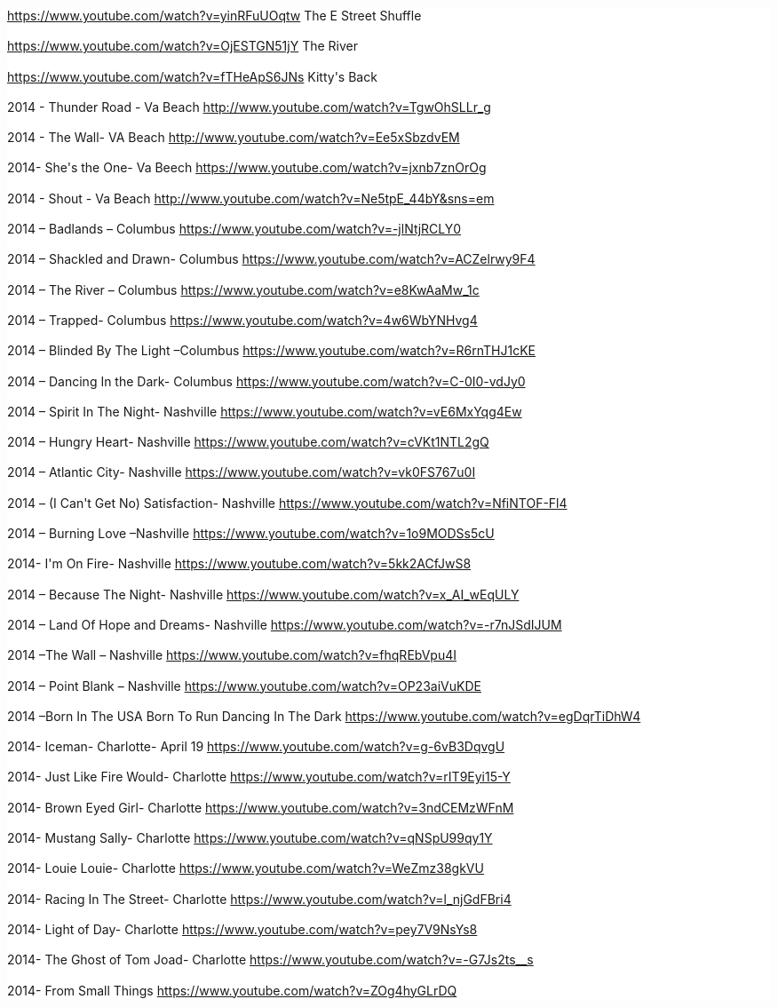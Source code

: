 https://www.youtube.com/watch?v=yinRFuUOqtw The E Street Shuffle

https://www.youtube.com/watch?v=OjESTGN51jY The River

https://www.youtube.com/watch?v=fTHeApS6JNs Kitty's Back

2014 - Thunder Road - Va Beach http://www.youtube.com/watch?v=TgwOhSLLr_g

2014 - The Wall- VA Beach http://www.youtube.com/watch?v=Ee5xSbzdvEM

2014- She's the One- Va Beech https://www.youtube.com/watch?v=jxnb7znOrOg

2014 - Shout - Va Beach http://www.youtube.com/watch?v=Ne5tpE_44bY&sns=em

2014 – Badlands – Columbus https://www.youtube.com/watch?v=-jlNtjRCLY0

2014 – Shackled and Drawn- Columbus https://www.youtube.com/watch?v=ACZelrwy9F4

2014 – The River – Columbus https://www.youtube.com/watch?v=e8KwAaMw_1c

2014 – Trapped- Columbus https://www.youtube.com/watch?v=4w6WbYNHvg4

2014 – Blinded By The Light –Columbus https://www.youtube.com/watch?v=R6rnTHJ1cKE

2014 – Dancing In the Dark- Columbus https://www.youtube.com/watch?v=C-0I0-vdJy0

2014 – Spirit In The Night- Nashville https://www.youtube.com/watch?v=vE6MxYqg4Ew

2014 – Hungry Heart- Nashville https://www.youtube.com/watch?v=cVKt1NTL2gQ

2014 – Atlantic City- Nashville https://www.youtube.com/watch?v=vk0FS767u0I

2014 – (I Can't Get No) Satisfaction- Nashville https://www.youtube.com/watch?v=NfiNTOF-Fl4

2014 – Burning Love –Nashville https://www.youtube.com/watch?v=1o9MODSs5cU

2014- I'm On Fire- Nashville https://www.youtube.com/watch?v=5kk2ACfJwS8

2014 – Because The Night- Nashville https://www.youtube.com/watch?v=x_AI_wEqULY

2014 – Land Of Hope and Dreams- Nashville https://www.youtube.com/watch?v=-r7nJSdIJUM

2014 –The Wall – Nashville https://www.youtube.com/watch?v=fhqREbVpu4I

2014 – Point Blank – Nashville https://www.youtube.com/watch?v=OP23aiVuKDE

2014 –Born In The USA Born To Run Dancing In The Dark https://www.youtube.com/watch?v=egDqrTiDhW4

2014- Iceman- Charlotte- April 19 https://www.youtube.com/watch?v=g-6vB3DqvgU

2014- Just Like Fire Would- Charlotte https://www.youtube.com/watch?v=rIT9Eyi15-Y

2014- Brown Eyed Girl- Charlotte https://www.youtube.com/watch?v=3ndCEMzWFnM

2014- Mustang Sally- Charlotte https://www.youtube.com/watch?v=qNSpU99qy1Y

2014- Louie Louie- Charlotte https://www.youtube.com/watch?v=WeZmz38gkVU

2014- Racing In The Street- Charlotte https://www.youtube.com/watch?v=l_njGdFBri4

2014- Light of Day- Charlotte https://www.youtube.com/watch?v=pey7V9NsYs8

2014- The Ghost of Tom Joad- Charlotte https://www.youtube.com/watch?v=-G7Js2ts__s

2014- From Small Things https://www.youtube.com/watch?v=ZOg4hyGLrDQ
